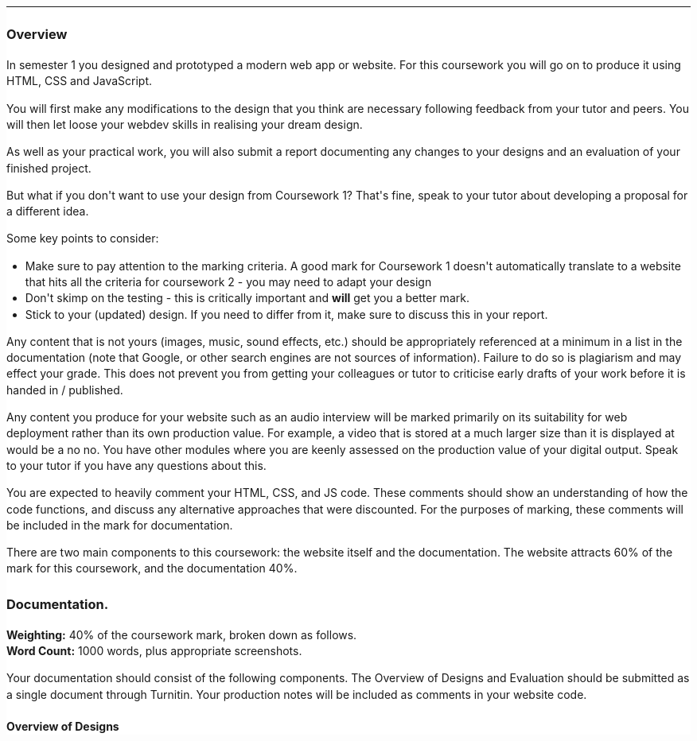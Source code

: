 </table>

---

### Overview

In semester 1 you designed and prototyped a modern web app or website. For this coursework you will go on to produce it using HTML, CSS and JavaScript.

You will first make any modifications to the design that you think are necessary following feedback from your tutor and peers. You will then let loose your webdev skills in realising your dream design.

As well as your practical work, you will also submit a report documenting any changes to your designs and an evaluation of your finished project.

But what if you don't want to use your design from Coursework 1? That's fine, speak to your tutor about developing a proposal for a different idea.

Some key points to consider:

- Make sure to pay attention to the marking criteria. A good mark for Coursework 1 doesn't automatically translate to a website that hits all the criteria for coursework 2 - you may need to adapt your design
- Don't skimp on the testing - this is critically important and **will** get you a better mark.
- Stick to your (updated) design. If you need to differ from it, make sure to discuss this in your report.

Any content that is not yours (images, music, sound effects, etc.) should be appropriately referenced at a minimum in a list in the documentation (note that Google, or other search engines are not sources of information). Failure to do so is plagiarism and may effect your grade. This does not prevent you from getting your colleagues or tutor to criticise early drafts of your work before it is handed in / published.

Any content you produce for your website such as an audio interview will be marked primarily on its suitability for web deployment rather than its own production value. For example, a video that is stored at a much larger size than it is displayed at would be a no no. You have other modules where you are keenly assessed on the production value of your digital output. Speak to your tutor if you have any questions about this.

You are expected to heavily comment your HTML, CSS, and JS code. These comments should show an understanding of how the code functions, and discuss any alternative approaches that were discounted. For the purposes of marking, these comments will be included in the mark for documentation.

There are two main components to this coursework: the website itself and the documentation. The website attracts 60% of the mark for this coursework, and the documentation 40%.

### Documentation.

**Weighting:** 40% of the coursework mark, broken down as follows.  
**Word Count:** 1000 words, plus appropriate screenshots.

Your documentation should consist of the following components. The Overview of Designs and Evaluation should be submitted as a single document through Turnitin. Your production notes will be included as comments in your website code.

#### Overview of Designs
